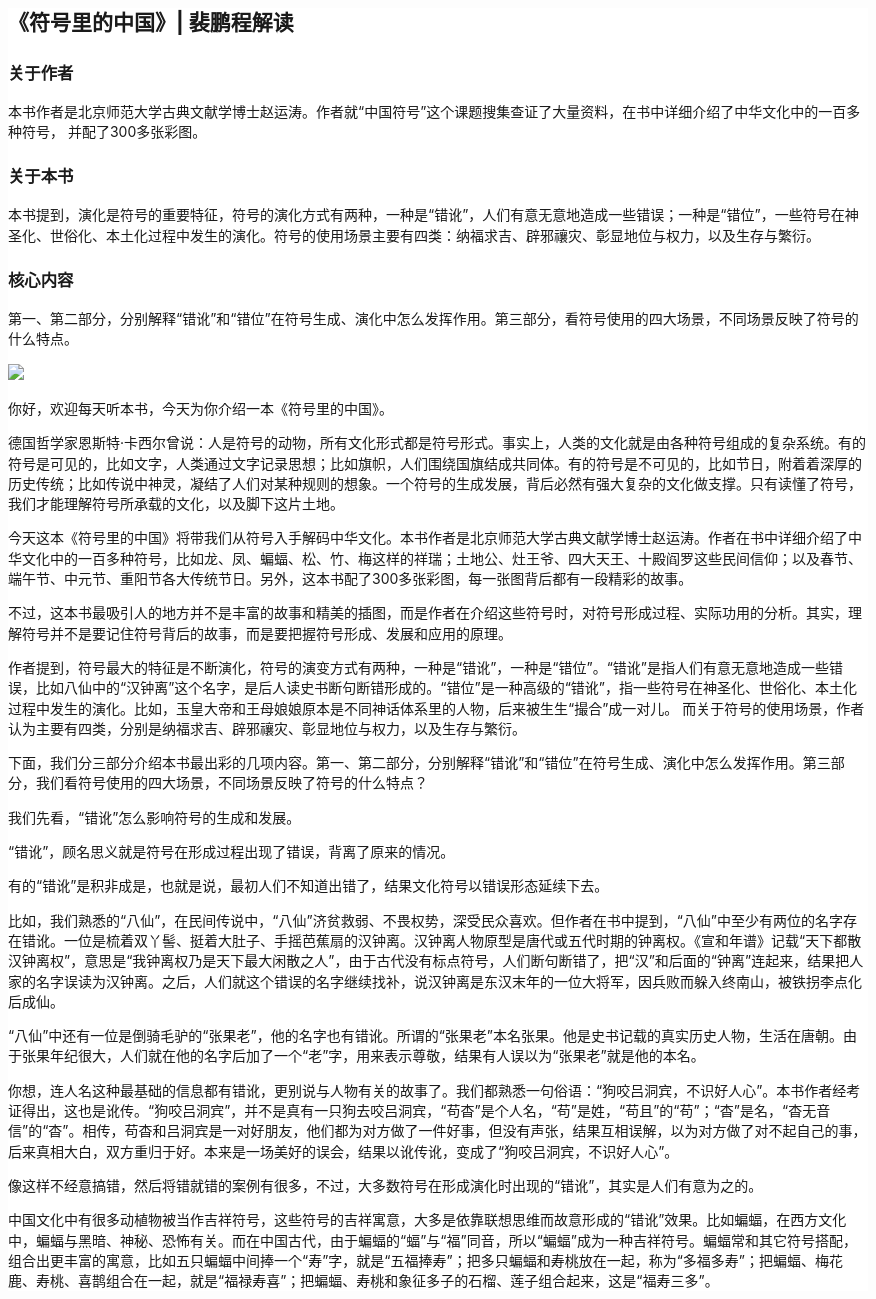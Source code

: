 ## 《符号里的中国》| 裴鹏程解读

### 关于作者

本书作者是北京师范大学古典文献学博士赵运涛。作者就“中国符号”这个课题搜集查证了大量资料，在书中详细介绍了中华文化中的一百多种符号， 并配了300多张彩图。

### 关于本书

本书提到，演化是符号的重要特征，符号的演化方式有两种，一种是“错讹”，人们有意无意地造成一些错误；一种是“错位”，一些符号在神圣化、世俗化、本土化过程中发生的演化。符号的使用场景主要有四类：纳福求吉、辟邪禳灾、彰显地位与权力，以及生存与繁衍。

### 核心内容

第一、第二部分，分别解释“错讹”和“错位”在符号生成、演化中怎么发挥作用。第三部分，看符号使用的四大场景，不同场景反映了符号的什么特点。

<img  src="https://piccdn.umiwi.com/uploader/image/ddarticle/2021092915/1753311874432106592" width="850"/>



你好，欢迎每天听本书，今天为你介绍一本《符号里的中国》。 

德国哲学家恩斯特·卡西尔曾说：人是符号的动物，所有文化形式都是符号形式。事实上，人类的文化就是由各种符号组成的复杂系统。有的符号是可见的，比如文字，人类通过文字记录思想；比如旗帜，人们围绕国旗结成共同体。有的符号是不可见的，比如节日，附着着深厚的历史传统；比如传说中神灵，凝结了人们对某种规则的想象。一个符号的生成发展，背后必然有强大复杂的文化做支撑。只有读懂了符号，我们才能理解符号所承载的文化，以及脚下这片土地。

今天这本《符号里的中国》将带我们从符号入手解码中华文化。本书作者是北京师范大学古典文献学博士赵运涛。作者在书中详细介绍了中华文化中的一百多种符号，比如龙、凤、蝙蝠、松、竹、梅这样的祥瑞；土地公、灶王爷、四大天王、十殿阎罗这些民间信仰；以及春节、端午节、中元节、重阳节各大传统节日。另外，这本书配了300多张彩图，每一张图背后都有一段精彩的故事。

不过，这本书最吸引人的地方并不是丰富的故事和精美的插图，而是作者在介绍这些符号时，对符号形成过程、实际功用的分析。其实，理解符号并不是要记住符号背后的故事，而是要把握符号形成、发展和应用的原理。

作者提到，符号最大的特征是不断演化，符号的演变方式有两种，一种是“错讹”，一种是“错位”。“错讹”是指人们有意无意地造成一些错误，比如八仙中的“汉钟离”这个名字，是后人读史书断句断错形成的。“错位”是一种高级的“错讹”，指一些符号在神圣化、世俗化、本土化过程中发生的演化。比如，玉皇大帝和王母娘娘原本是不同神话体系里的人物，后来被生生“撮合”成一对儿。 而关于符号的使用场景，作者认为主要有四类，分别是纳福求吉、辟邪禳灾、彰显地位与权力，以及生存与繁衍。 

下面，我们分三部分介绍本书最出彩的几项内容。第一、第二部分，分别解释“错讹”和“错位”在符号生成、演化中怎么发挥作用。第三部分，我们看符号使用的四大场景，不同场景反映了符号的什么特点？



我们先看，“错讹”怎么影响符号的生成和发展。

“错讹”，顾名思义就是符号在形成过程出现了错误，背离了原来的情况。

有的“错讹”是积非成是，也就是说，最初人们不知道出错了，结果文化符号以错误形态延续下去。

比如，我们熟悉的“八仙”，在民间传说中，“八仙”济贫救弱、不畏权势，深受民众喜欢。但作者在书中提到，“八仙”中至少有两位的名字存在错讹。一位是梳着双丫髻、挺着大肚子、手摇芭蕉扇的汉钟离。汉钟离人物原型是唐代或五代时期的钟离权。《宣和年谱》记载“天下都散汉钟离权”，意思是“我钟离权乃是天下最大闲散之人”，由于古代没有标点符号，人们断句断错了，把“汉”和后面的“钟离”连起来，结果把人家的名字误读为汉钟离。之后，人们就这个错误的名字继续找补，说汉钟离是东汉末年的一位大将军，因兵败而躲入终南山，被铁拐李点化后成仙。 

“八仙”中还有一位是倒骑毛驴的“张果老”，他的名字也有错讹。所谓的“张果老”本名张果。他是史书记载的真实历史人物，生活在唐朝。由于张果年纪很大，人们就在他的名字后加了一个“老”字，用来表示尊敬，结果有人误以为“张果老”就是他的本名。

你想，连人名这种最基础的信息都有错讹，更别说与人物有关的故事了。我们都熟悉一句俗语：“狗咬吕洞宾，不识好人心”。本书作者经考证得出，这也是讹传。“狗咬吕洞宾”，并不是真有一只狗去咬吕洞宾，“苟杳”是个人名，“苟”是姓，“苟且”的“苟”；“杳”是名，“杳无音信”的“杳”。相传，苟杳和吕洞宾是一对好朋友，他们都为对方做了一件好事，但没有声张，结果互相误解，以为对方做了对不起自己的事，后来真相大白，双方重归于好。本来是一场美好的误会，结果以讹传讹，变成了“狗咬吕洞宾，不识好人心”。 

像这样不经意搞错，然后将错就错的案例有很多，不过，大多数符号在形成演化时出现的“错讹”，其实是人们有意为之的。

中国文化中有很多动植物被当作吉祥符号，这些符号的吉祥寓意，大多是依靠联想思维而故意形成的“错讹”效果。比如蝙蝠，在西方文化中，蝙蝠与黑暗、神秘、恐怖有关。而在中国古代，由于蝙蝠的“蝠”与“福”同音，所以“蝙蝠”成为一种吉祥符号。蝙蝠常和其它符号搭配，组合出更丰富的寓意，比如五只蝙蝠中间捧一个“寿”字，就是“五福捧寿”；把多只蝙蝠和寿桃放在一起，称为“多福多寿”；把蝙蝠、梅花鹿、寿桃、喜鹊组合在一起，就是“福禄寿喜”；把蝙蝠、寿桃和象征多子的石榴、莲子组合起来，这是“福寿三多”。 
